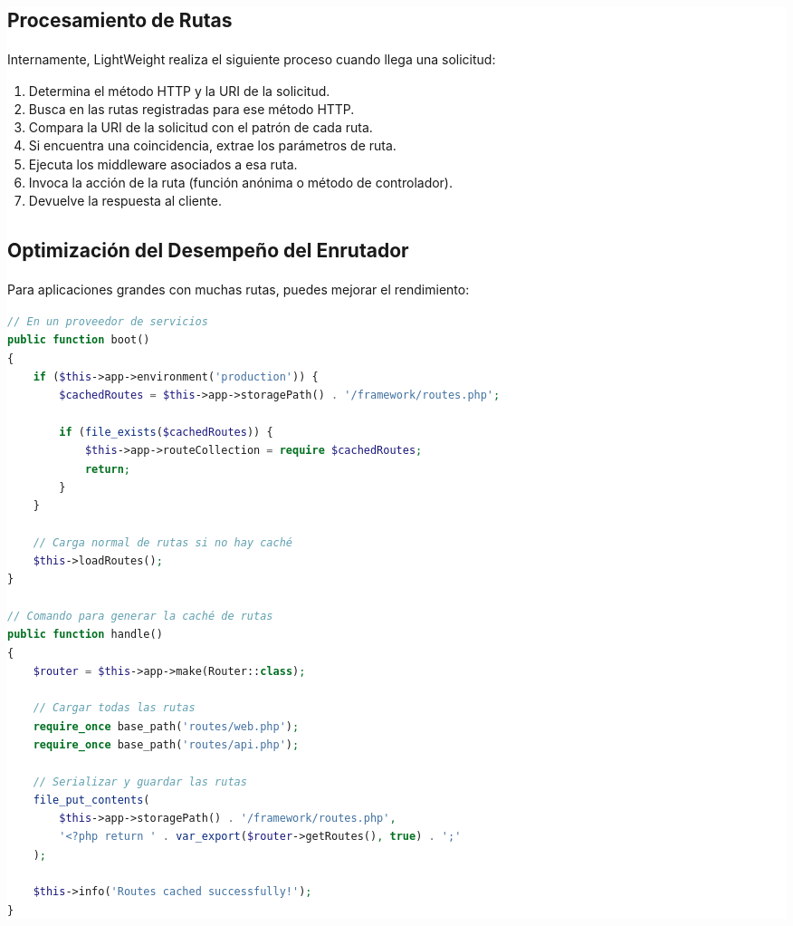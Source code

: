 ## Procesamiento de Rutas

Internamente, LightWeight realiza el siguiente proceso cuando llega una solicitud:

1. Determina el método HTTP y la URI de la solicitud.
2. Busca en las rutas registradas para ese método HTTP.
3. Compara la URI de la solicitud con el patrón de cada ruta.
4. Si encuentra una coincidencia, extrae los parámetros de ruta.
5. Ejecuta los middleware asociados a esa ruta.
6. Invoca la acción de la ruta (función anónima o método de controlador).
7. Devuelve la respuesta al cliente.

## Optimización del Desempeño del Enrutador

Para aplicaciones grandes con muchas rutas, puedes mejorar el rendimiento:

```php
// En un proveedor de servicios
public function boot()
{
    if ($this->app->environment('production')) {
        $cachedRoutes = $this->app->storagePath() . '/framework/routes.php';
        
        if (file_exists($cachedRoutes)) {
            $this->app->routeCollection = require $cachedRoutes;
            return;
        }
    }
    
    // Carga normal de rutas si no hay caché
    $this->loadRoutes();
}

// Comando para generar la caché de rutas
public function handle()
{
    $router = $this->app->make(Router::class);
    
    // Cargar todas las rutas
    require_once base_path('routes/web.php');
    require_once base_path('routes/api.php');
    
    // Serializar y guardar las rutas
    file_put_contents(
        $this->app->storagePath() . '/framework/routes.php',
        '<?php return ' . var_export($router->getRoutes(), true) . ';'
    );
    
    $this->info('Routes cached successfully!');
}
```
